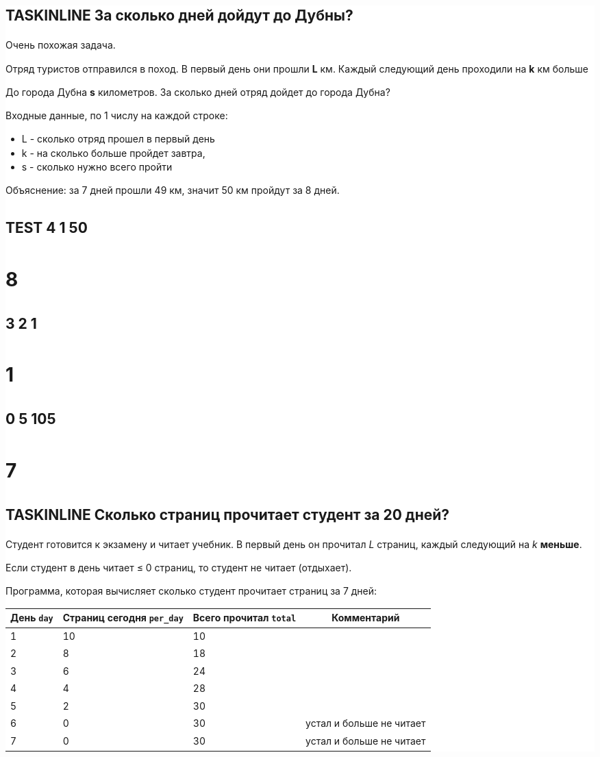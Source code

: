 ## TASKINLINE За сколько дней дойдут до Дубны?

Очень похожая задача.

Отряд туристов отправился в поход.  В первый день они прошли **L** км. 
Каждый следующий день проходили на **k** км больше

До города Дубна **s** километров. За сколько дней отряд дойдет до города Дубна?

Входные данные, по 1 числу на каждой строке:

* L - сколько отряд прошел в первый день
* k - на сколько больше пройдет завтра,
* s - сколько нужно всего пройти

Объяснение: за 7 дней прошли 49 км, значит 50 км пройдут за 8 дней.

TEST
4
1
50
----
8
====
3
2
1
----
1
====
0
5
105
----
7
====

## TASKINLINE Сколько страниц прочитает студент за 20 дней?

Студент готовится к экзамену и читает учебник. В первый день он прочитал $L$ страниц, каждый следующий на $k$ **меньше**.

Если студент в день читает ≤ 0 страниц, то студент не читает (отдыхает).

Программа, которая вычисляет сколько студент прочитает страниц за 7 дней:

| День `day` | Страниц сегодня `per_day` | Всего прочитал `total` | Комментарий |
|----|----|----|----|
| 1 | 10 | 10 |   |
| 2 | 8 | 18 |   |
| 3 | 6 | 24 |   |
| 4 | 4 | 28 |   |
| 5 | 2 | 30 |   |
| 6 | 0 | 30 | устал и больше не читает  |
| 7 | 0 | 30 | устал и больше не читает |
